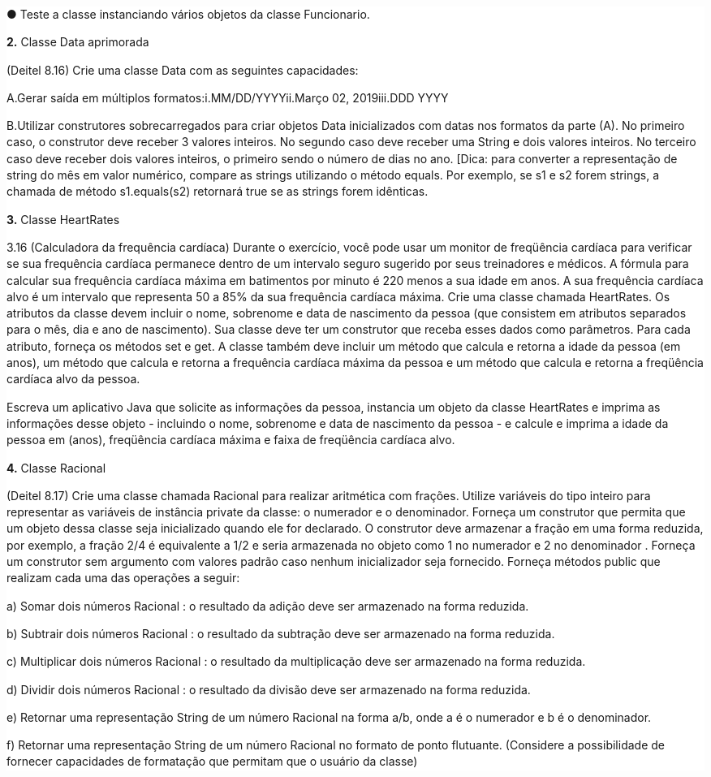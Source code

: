 ● Teste a classe instanciando vários objetos da classe Funcionario.

**2.** Classe Data aprimorada

(Deitel 8.16) Crie uma classe Data com as seguintes capacidades:

A.Gerar saída em múltiplos formatos:i.MM/DD/YYYYii.Março 02, 2019iii.DDD YYYY

B.Utilizar construtores sobrecarregados para criar objetos Data inicializados com datas nos formatos da parte (A). No primeiro caso, o construtor deve receber 3 valores inteiros. No segundo caso deve receber uma String e dois valores inteiros. No terceiro caso deve receber dois valores inteiros, o primeiro sendo o número de dias no ano. [Dica: para converter a representação de string do mês em valor numérico, compare as strings utilizando o método equals. Por exemplo, se s1 e s2 forem strings, a chamada de método s1.equals(s2) retornará true se as strings forem idênticas. 

**3.** Classe HeartRates

3.16 (Calculadora da frequência cardíaca) Durante o exercício, você pode usar um monitor de freqüência cardíaca para verificar se sua frequência cardíaca permanece dentro de um intervalo seguro sugerido por seus treinadores e médicos. A fórmula para calcular sua frequência cardíaca máxima em batimentos por minuto é 220 menos a sua idade em anos. A sua frequência cardíaca alvo é um intervalo que representa 50 a 85% da sua frequência cardíaca máxima. Crie uma classe chamada HeartRates. Os atributos da classe devem incluir o nome, sobrenome e data de nascimento da pessoa (que consistem em atributos separados para o mês, dia e ano de nascimento). Sua classe deve ter um construtor que receba esses dados como parâmetros. Para cada atributo, forneça os métodos set e get. A classe também deve incluir um método que calcula e retorna a idade da pessoa (em anos), um método que calcula e retorna a frequência cardíaca máxima da pessoa e um método que calcula e retorna a freqüência cardíaca alvo da pessoa.

Escreva um aplicativo Java que solicite as informações da pessoa, instancia um objeto da classe HeartRates e imprima as informações desse objeto - incluindo o nome, sobrenome e data de nascimento da pessoa - e calcule e imprima a idade da pessoa em (anos), freqüência cardíaca máxima e faixa de freqüência cardíaca alvo.

**4.** Classe Racional

(Deitel 8.17) Crie uma classe chamada Racional para realizar aritmética com frações. Utilize variáveis do tipo  inteiro para representar as variáveis de instância private da classe: o  numerador e o denominador.   Forneça um construtor que permita que um objeto dessa classe seja inicializado quando ele for declarado. O construtor deve armazenar a fração em uma forma reduzida, por exemplo, a fração 2/4 é equivalente a 1/2 e seria armazenada no objeto como 1 no  numerador e 2 no  denominador . Forneça um construtor sem argumento com valores padrão caso nenhum inicializador seja fornecido. Forneça métodos  public que realizam cada uma das operações a seguir:

a) Somar dois números  Racional : o resultado da adição deve ser armazenado na forma reduzida. 

b) Subtrair dois números  Racional : o resultado da subtração deve ser armazenado na forma reduzida. 

c) Multiplicar dois números  Racional : o resultado da multiplicação deve ser armazenado na forma reduzida. 

d) Dividir dois números  Racional : o resultado da divisão deve ser armazenado na forma reduzida. 

e) Retornar uma representação  String de um número  Racional na forma a/b,   onde  a  é o  numerador  e  b  é o  denominador. 

f) Retornar uma representação  String de um número  Racional no formato de ponto flutuante. (Considere a possibilidade de fornecer capacidades de formatação que permitam que o usuário da classe)
